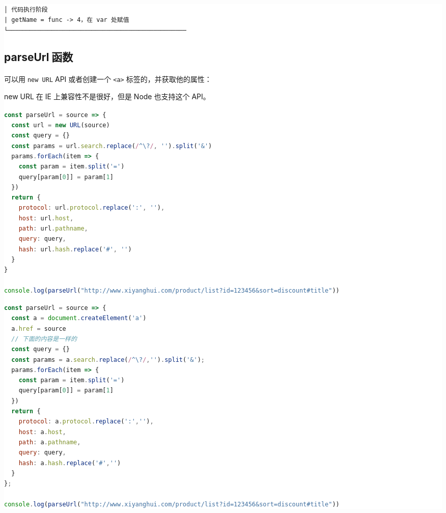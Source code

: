 ```text
│ 代码执行阶段
| getName = func -> 4，在 var 处赋值
└─────────────────────────────────────────────────
```

## parseUrl 函数

可以用 `new URL` API 或者创建一个 `<a>` 标签的，并获取他的属性：

new URL 在 IE 上兼容性不是很好，但是 Node 也支持这个 API。

```js
const parseUrl = source => {
  const url = new URL(source)
  const query = {}
  const params = url.search.replace(/^\?/, '').split('&')
  params.forEach(item => {
    const param = item.split('=')
    query[param[0]] = param[1]
  })
  return {
    protocol: url.protocol.replace(':', ''),
    host: url.host,
    path: url.pathname,
    query: query,
    hash: url.hash.replace('#', '')
  }
}

console.log(parseUrl("http://www.xiyanghui.com/product/list?id=123456&sort=discount#title"))
```

```js
const parseUrl = source => {
  const a = document.createElement('a')
  a.href = source
  // 下面的内容是一样的
  const query = {}
  const params = a.search.replace(/^\?/,'').split('&');
  params.forEach(item => {
    const param = item.split('=')
    query[param[0]] = param[1]
  })
  return {
    protocol: a.protocol.replace(':',''),
    host: a.host,
    path: a.pathname,
    query: query,
    hash: a.hash.replace('#','')
  }
};

console.log(parseUrl("http://www.xiyanghui.com/product/list?id=123456&sort=discount#title"))
```
